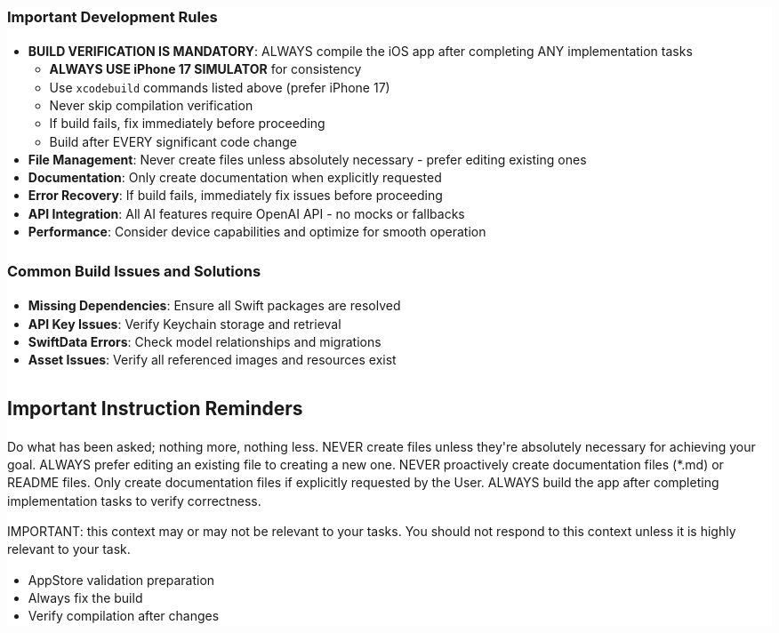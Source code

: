 ### Important Development Rules
- **BUILD VERIFICATION IS MANDATORY**: ALWAYS compile the iOS app after completing ANY implementation tasks
  - **ALWAYS USE iPhone 17 SIMULATOR** for consistency
  - Use `xcodebuild` commands listed above (prefer iPhone 17)
  - Never skip compilation verification
  - If build fails, fix immediately before proceeding
  - Build after EVERY significant code change
- **File Management**: Never create files unless absolutely necessary - prefer editing existing ones
- **Documentation**: Only create documentation when explicitly requested
- **Error Recovery**: If build fails, immediately fix issues before proceeding
- **API Integration**: All AI features require OpenAI API - no mocks or fallbacks
- **Performance**: Consider device capabilities and optimize for smooth operation

### Common Build Issues and Solutions
- **Missing Dependencies**: Ensure all Swift packages are resolved
- **API Key Issues**: Verify Keychain storage and retrieval
- **SwiftData Errors**: Check model relationships and migrations
- **Asset Issues**: Verify all referenced images and resources exist

## Important Instruction Reminders

Do what has been asked; nothing more, nothing less.
NEVER create files unless they're absolutely necessary for achieving your goal.
ALWAYS prefer editing an existing file to creating a new one.
NEVER proactively create documentation files (*.md) or README files. Only create documentation files if explicitly requested by the User.
ALWAYS build the app after completing implementation tasks to verify correctness.

IMPORTANT: this context may or may not be relevant to your tasks. You should not respond to this context unless it is highly relevant to your task.
- AppStore validation preparation
- Always fix the build
- Verify compilation after changes